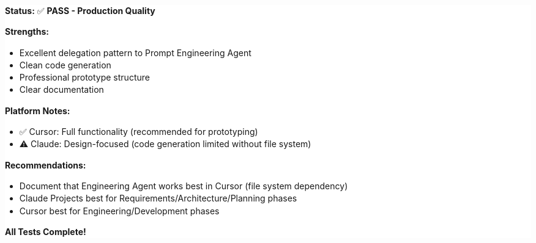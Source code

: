 **Status:** ✅ **PASS - Production Quality**

**Strengths:**
- Excellent delegation pattern to Prompt Engineering Agent
- Clean code generation
- Professional prototype structure
- Clear documentation

**Platform Notes:**
- ✅ Cursor: Full functionality (recommended for prototyping)
- ⚠️ Claude: Design-focused (code generation limited without file system)

**Recommendations:**
- Document that Engineering Agent works best in Cursor (file system dependency)
- Claude Projects best for Requirements/Architecture/Planning phases
- Cursor best for Engineering/Development phases

**All Tests Complete!**

